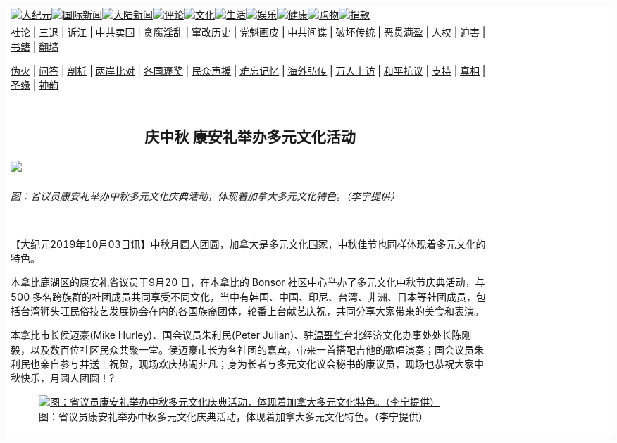 <a name="1" id="1" target="_blank"></a><span id="1"></span>
<table border="0"><tr><td colspan="2" VALIGN=TOP><a href="https://github.com/qddt69/djy/blob/master/gb/nsc413.md#1"><img src="https://raw.githubusercontent.com/qddt69/www/master/t/djy/1.jpg" title="大纪元"></a><a href="https://github.com/qddt69/djy/blob/master/gb/n24hr.md#1"><img src="https://raw.githubusercontent.com/qddt69/www/master/t/djy/3.jpg" title="国际新闻"></a><a href="https://github.com/qddt69/djy/blob/master/gb/nsc413.md#1"><img src="https://raw.githubusercontent.com/qddt69/www/master/t/djy/4.jpg" title="大陆新闻"></a><a href="https://github.com/qddt69/djy/blob/master/gb/news392.md#1"><img src="https://raw.githubusercontent.com/qddt69/www/master/t/djy/5.jpg" title="评论"></a><a href="https://github.com/qddt69/djy/blob/master/gb/news2007.md#1"><img src="https://raw.githubusercontent.com/qddt69/www/master/t/djy/6.jpg" title="文化"></a><a href="https://github.com/qddt69/djy/blob/master/gb/news2008.md#1"><img src="https://raw.githubusercontent.com/qddt69/www/master/t/djy/7.jpg" title="生活"></a><a href="https://github.com/qddt69/djy/blob/master/gb/ncyule.md#1"><img src="https://raw.githubusercontent.com/qddt69/www/master/t/djy/8.jpg" title="娱乐"></a><a href="https://github.com/qddt69/djy/blob/master/gb/nsc1002.md#1"><img src="https://raw.githubusercontent.com/qddt69/www/master/t/djy/9.jpg" title="健康"><a href="https://www.youlucky.com"><img src="https://raw.githubusercontent.com/qddt69/www/master/t/djy/10.jpg" title="购物"></a><a href="https://www.supportepoch.org/donation?utm_medium=epochtimes&utm_source=referral&utm_campaign=donate_button_djyhomepage"><img src="https://raw.githubusercontent.com/qddt69/www/master/t/djy/12.jpg" title="捐款"></a></td></tr>
<tr><td colspan="2" VALIGN=TOP><a target="_blank" href="https://git.io/fjCRf">社论</a> | <a target="_blank" href="https://github.com/qddt69/djy/blob/master/gb/nf5657.md#1">三退</a> | <a target="_blank" href="https://github.com/qddt69/djy/blob/master/gb/nf6123.md#1">诉江</a> | <a target="_blank" href="https://github.com/qddt69/djy/blob/master/gb/nf1176117.md#1">中共卖国</a> | <a target="_blank" href="https://github.com/qddt69/djy/blob/master/gb/nf5773.md#1">贪腐淫乱 | <a target="_blank" href="https://github.com/qddt69/djy/blob/master/gb/nf1176115.md#1">窜改历史</a> | <a target="_blank" href="https://github.com/qddt69/djy/blob/master/gb/nf1176107.md#1">党魁画皮</a> | <a target="_blank" href="https://github.com/qddt69/djy/blob/master/gb/nf1320400.md#1">中共间谍</a> | <a target="_blank" href="https://github.com/qddt69/djy/blob/master/gb/nf1176114.md#1">破坏传统</a> | <a target="_blank" href="https://github.com/qddt69/djy/blob/master/gb/nf5287.md#1">恶贯满盈</a> | <a target="_blank" href="https://github.com/qddt69/djy/blob/master/gb/ncid278.md#1">人权</a> | <a target="_blank" href="https://github.com/qddt69/djy/blob/master/gb/nf1176111.md#1">迫害</a> | <a target="_blank" href="https://github.com/qddt69/djy/blob/master/gb/nf1235328.md#1">书籍</a> | <a target="_blank" href="https://github.com/qddt69/fq/blob/master/README.md?zsrh#1">翻墙</a></p><p><a target="_blank" href="https://github.com/qddt69/djy/blob/master/gb/nf5562.md#1">伪火</a> | <a target="_blank" href="https://github.com/qddt69/djy/blob/master/gb/nf4378.md#1">问答</a> | <a target="_blank" href="https://github.com/qddt69/djy/blob/master/gb/nf5792.md#1">剖析</a> | <a target="_blank" href="https://github.com/qddt69/djy/blob/master/gb/nf5735.md#1">两岸比对</a> | <a target="_blank" href="https://github.com/qddt69/djy/blob/master/gb/nf6119.md#1">各国褒奖</a> | <a target="_blank" href="https://github.com/qddt69/djy/blob/master/gb/nf6120.md#1">民众声援</a> | <a target="_blank" href="https://github.com/qddt69/djy/blob/master/gb/nf1188594.md#1">难忘记忆</a> | <a target="_blank" href="https://github.com/qddt69/djy/blob/master/gb/nf3180.md#1">海外弘传</a> | <a target="_blank" href="https://github.com/qddt69/djy/blob/master/gb/nf5410.md#1">万人上访</a> | <a target="_blank" href="https://github.com/qddt69/ntdtv/blob/master/gb/prog1530_1.md#1">和平抗议</a> | <a target="_blank" href="https://github.com/qddt69/djy/blob/master/gb/nf4386.md#1">支持</a> | <a target="_blank" href="https://github.com/qddt69/djy/blob/master/gb/nf4389.md#1">真相</a> | <a target="_blank" href="https://github.com/qddt69/djy/blob/master/gb/nf5790.md#1">圣缘</a> | <a target="_blank" href="https://github.com/qddt69/djy/blob/master/gb/nf4786.md#1">神韵</a></td></tr>
<tr><td VALIGN=TOP width="626"><h2 align=center>庆中秋 康安礼举办多元文化活动</h2>
<img src="http://i.epochtimes.com/assets/uploads/2019/10/image4-600x400.jpeg" />
<h6>图：省议员康安礼举办中秋多元文化庆典活动，体现着加拿大多元文化特色。（李宁提供）
</h6>
<hr>
<p>【大纪元2019年10月03日讯】中秋月圆人团圆，加拿大是<a href="https://github.com/qddt69/djy/blob/master/gb/tag/%E5%A4%9A%E5%85%83%E6%96%87%E5%8C%96.md">多元文化</a>国家，中秋佳节也同样体现着多元文化的特色。</p>
<p>本拿比鹿湖区的<a href="https://github.com/qddt69/djy/blob/master/gb/tag/%E5%BA%B7%E5%AE%89%E7%A4%BC%E7%9C%81%E8%AE%AE%E5%91%98.md">康安礼省议员</a>于9月20 日，在本拿比的 Bonsor 社区中心举办了<a href="https://github.com/qddt69/djy/blob/master/gb/tag/%E5%A4%9A%E5%85%83%E6%96%87%E5%8C%96.md">多元文化</a>中秋节庆典活动，与500 多名跨族群的社团成员共同享受不同文化，当中有韩国、中国、印尼、台湾、非洲、日本等社团成员，包括台湾狮头旺民俗技艺发展协会在内的各国族裔团体，轮番上台献艺庆祝，共同分享大家带来的美食和表演。</p>
<p>本拿比市长侯迈豪(Mike Hurley)、国会议员朱利民(Peter Julian)、驻<a href="https://github.com/qddt69/djy/blob/master/gb/tag/%E6%B8%A9%E5%93%A5%E5%8D%8E.md">温哥华</a>台北经济文化办事处处长陈刚毅，以及数百位社区民众共聚一堂。侯迈豪市长为各社团的嘉宾，带来一首搭配吉他的歌唱演奏；国会议员朱利民也亲自参与并送上祝贺，现场欢庆热闹非凡；身为长者与多元文化议会秘书的康议员，现场也恭祝大家中秋快乐，月圆人团圆！?</p>
<figure id="attachment_11563527" style="width: 600px" class="wp-caption aligncenter"><a href="https://github.com/qddt69/djy/blob/master/gb/19/10/2/n11563492.md/image-79-2" rel="attachment wp-att-11563527"><img class="size-full wp-image-11563527" src="http://i.epochtimes.com/assets/uploads/2019/10/Image-79-e1570036600287.jpeg" alt="图：省议员康安礼举办中秋多元文化庆典活动，体现着加拿大多元文化特色。（李宁提供）" width="600" b="457" /></a><figcaption class="wp-caption-text">图：省议员康安礼举办中秋多元文化庆典活动，体现着加拿大多元文化特色。（李宁提供）</figcaption></figure>